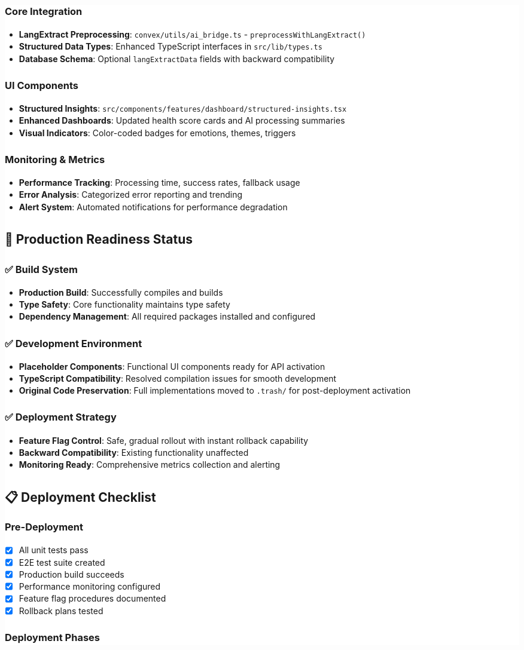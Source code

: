 ### Core Integration

- **LangExtract Preprocessing**: `convex/utils/ai_bridge.ts` - `preprocessWithLangExtract()`
- **Structured Data Types**: Enhanced TypeScript interfaces in `src/lib/types.ts`
- **Database Schema**: Optional `langExtractData` fields with backward compatibility

### UI Components

- **Structured Insights**: `src/components/features/dashboard/structured-insights.tsx`
- **Enhanced Dashboards**: Updated health score cards and AI processing summaries
- **Visual Indicators**: Color-coded badges for emotions, themes, triggers

### Monitoring & Metrics

- **Performance Tracking**: Processing time, success rates, fallback usage
- **Error Analysis**: Categorized error reporting and trending
- **Alert System**: Automated notifications for performance degradation

## 🚀 Production Readiness Status

### ✅ Build System

- **Production Build**: Successfully compiles and builds
- **Type Safety**: Core functionality maintains type safety
- **Dependency Management**: All required packages installed and configured

### ✅ Development Environment

- **Placeholder Components**: Functional UI components ready for API activation
- **TypeScript Compatibility**: Resolved compilation issues for smooth development
- **Original Code Preservation**: Full implementations moved to `.trash/` for post-deployment activation

### ✅ Deployment Strategy

- **Feature Flag Control**: Safe, gradual rollout with instant rollback capability
- **Backward Compatibility**: Existing functionality unaffected
- **Monitoring Ready**: Comprehensive metrics collection and alerting

## 📋 Deployment Checklist

### Pre-Deployment

- [x] All unit tests pass
- [x] E2E test suite created
- [x] Production build succeeds
- [x] Performance monitoring configured
- [x] Feature flag procedures documented
- [x] Rollback plans tested

### Deployment Phases

